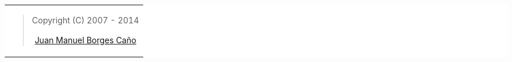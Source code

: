 <table width='100%'>
<blockquote><tr>
<blockquote><td align='center'>
<blockquote><p>
Copyright (C) 2007 - 2014<br>
</p>
<p>
<a href='http://plus.google.com/+JuanManuelBorgesCaño'>Juan Manuel Borges Caño</a>
</p>
</blockquote></td>
</blockquote></tr>
</table>